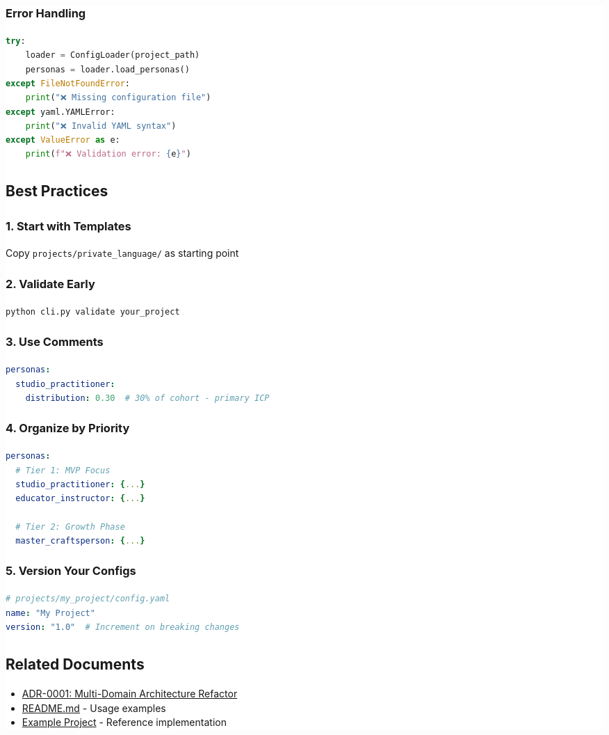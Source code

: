 ### Error Handling
```python
try:
    loader = ConfigLoader(project_path)
    personas = loader.load_personas()
except FileNotFoundError:
    print("❌ Missing configuration file")
except yaml.YAMLError:
    print("❌ Invalid YAML syntax")
except ValueError as e:
    print(f"❌ Validation error: {e}")
```

## Best Practices

### 1. **Start with Templates**
Copy `projects/private_language/` as starting point

### 2. **Validate Early**
```bash
python cli.py validate your_project
```

### 3. **Use Comments**
```yaml
personas:
  studio_practitioner:
    distribution: 0.30  # 30% of cohort - primary ICP
```

### 4. **Organize by Priority**
```yaml
personas:
  # Tier 1: MVP Focus
  studio_practitioner: {...}
  educator_instructor: {...}

  # Tier 2: Growth Phase
  master_craftsperson: {...}
```

### 5. **Version Your Configs**
```yaml
# projects/my_project/config.yaml
name: "My Project"
version: "1.0"  # Increment on breaking changes
```

## Related Documents
- [ADR-0001: Multi-Domain Architecture Refactor](0001-multi-domain-architecture-refactor.md)
- [README.md](../../../README.md) - Usage examples
- [Example Project](../../../projects/private_language/) - Reference implementation
